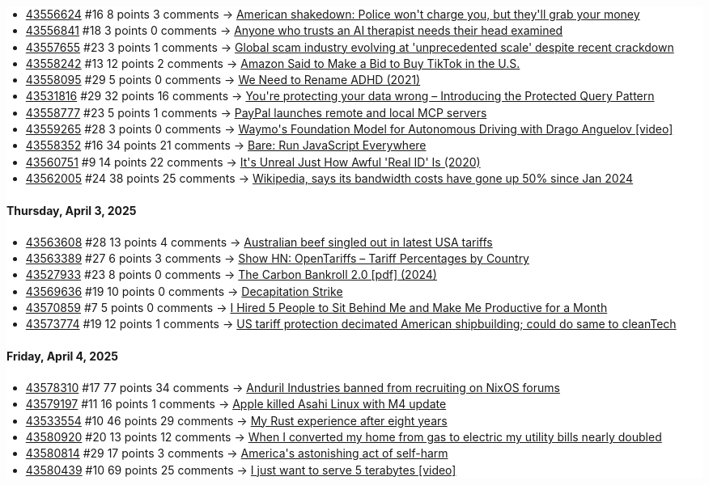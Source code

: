 * [43556624](https://news.ycombinator.com/item?id=43556624) #16 8 points 3 comments -> [American shakedown: Police won't charge you, but they'll grab your money](https://www.cbc.ca/news/world/american-shakedown-police-won-t-charge-you-but-they-ll-grab-your-money-1.2760736)
* [43556841](https://news.ycombinator.com/item?id=43556841) #18 3 points 0 comments -> [Anyone who trusts an AI therapist needs their head examined](https://pluralistic.net/2025/04/01/doctor-robo-blabbermouth/)
* [43557655](https://news.ycombinator.com/item?id=43557655) #23 3 points 1 comments -> [Global scam industry evolving at 'unprecedented scale' despite recent crackdown](https://www.cnn.com/2025/04/02/asia/myanmar-scam-center-crackdown-intl-hnk-dst/index.html)
* [43558242](https://news.ycombinator.com/item?id=43558242) #13 12 points 2 comments -> [Amazon Said to Make a Bid to Buy TikTok in the U.S.](https://www.nytimes.com/2025/04/02/business/media/amazon-tiktok-bid.html)
* [43558095](https://news.ycombinator.com/item?id=43558095) #29 5 points 0 comments -> [We Need to Rename ADHD (2021)](https://www.scientificamerican.com/article/we-need-to-rename-adhd/)
* [43531816](https://news.ycombinator.com/item?id=43531816) #29 32 points 16 comments -> [You're protecting your data wrong – Introducing the Protected Query Pattern](https://kilpi.vercel.app/blog/2025-03-27-introducing-the-protected-query-pattern/)
* [43558777](https://news.ycombinator.com/item?id=43558777) #23 5 points 1 comments -> [PayPal launches remote and local MCP servers](https://developer.paypal.com/limited-release/agents/)
* [43559265](https://news.ycombinator.com/item?id=43559265) #28 3 points 0 comments -> [Waymo's Foundation Model for Autonomous Driving with Drago Anguelov [video]](https://www.youtube.com/watch?v=oNKt1yhY4GY)
* [43558352](https://news.ycombinator.com/item?id=43558352) #16 34 points 21 comments -> [Bare: Run JavaScript Everywhere](https://pears.com/news/introducing-bare-actually-run-javascript-everywhere/)
* [43560751](https://news.ycombinator.com/item?id=43560751) #9 14 points 22 comments -> [It's Unreal Just How Awful 'Real ID' Is (2020)](https://www.zocalopublicsquare.org/real-id-is-awful/)
* [43562005](https://news.ycombinator.com/item?id=43562005) #24 38 points 25 comments -> [Wikipedia, says its bandwidth costs have gone up 50% since Jan 2024](https://bsky.app/profile/cameronwilson.bsky.social/post/3llt2a6b3bu2v)
#### **Thursday, April 3, 2025**

* [43563608](https://news.ycombinator.com/item?id=43563608) #28 13 points 4 comments -> [Australian beef singled out in latest USA tariffs](https://www.abc.net.au/news/2025-04-03/australian-beef-singled-out-in-donald-trumps-liberation-tariffs/105120998)
* [43563389](https://news.ycombinator.com/item?id=43563389) #27 6 points 3 comments -> [Show HN: OpenTariffs – Tariff Percentages by Country](https://opentariffs.fyi/)
* [43527933](https://news.ycombinator.com/item?id=43527933) #23 8 points 0 comments -> [The Carbon Bankroll 2.0 [pdf] (2024)](https://static1.squarespace.com/static/651da9cd0ad7706a768d14db/t/66024d827623d72ef543b545/1711426949213/The+Carbon+Bankroll+2.0+-+From+Awareness+to+Action+%28final%29.pdf)
* [43569636](https://news.ycombinator.com/item?id=43569636) #19 10 points 0 comments -> [Decapitation Strike](https://snyder.substack.com/p/decapitation-strike)
* [43570859](https://news.ycombinator.com/item?id=43570859) #7 5 points 0 comments -> [I Hired 5 People to Sit Behind Me and Make Me Productive for a Month](https://www.simonberens.com/p/i-hired-5-people-to-sit-behind-me)
* [43573774](https://news.ycombinator.com/item?id=43573774) #19 12 points 1 comments -> [US tariff protection decimated American shipbuilding; could do same to cleanTech](https://grist.org/economics/how-trumps-liberation-day-tariffs-could-kill-american-innovation/)
#### **Friday, April 4, 2025**

* [43578310](https://news.ycombinator.com/item?id=43578310) #17 77 points 34 comments -> [Anduril Industries banned from recruiting on NixOS forums](https://discourse.nixos.org/t/anduril-industries-electromagnetic-warfare-team-is-hiring/62569)
* [43579197](https://news.ycombinator.com/item?id=43579197) #11 16 points 1 comments -> [Apple killed Asahi Linux with M4 update](https://social.treehouse.systems/@sven/114278224116678776)
* [43533554](https://news.ycombinator.com/item?id=43533554) #10 46 points 29 comments -> [My Rust experience after eight years](https://codecs.multimedia.cx/2025/03/my-rust-experience-after-eight-years/)
* [43580920](https://news.ycombinator.com/item?id=43580920) #20 13 points 12 comments -> [When I converted my home from gas to electric my utility bills nearly doubled](https://www.washingtonpost.com/home/2025/04/02/electric-power-home-conversion/)
* [43580814](https://news.ycombinator.com/item?id=43580814) #29 17 points 3 comments -> [America's astonishing act of self-harm](https://www.ft.com/content/21454c08-8e1c-4335-84f9-ef2d0e1aeb14)
* [43580439](https://news.ycombinator.com/item?id=43580439) #10 69 points 25 comments -> [I just want to serve 5 terabytes [video]](https://www.youtube.com/watch?v=3t6L-FlfeaI)